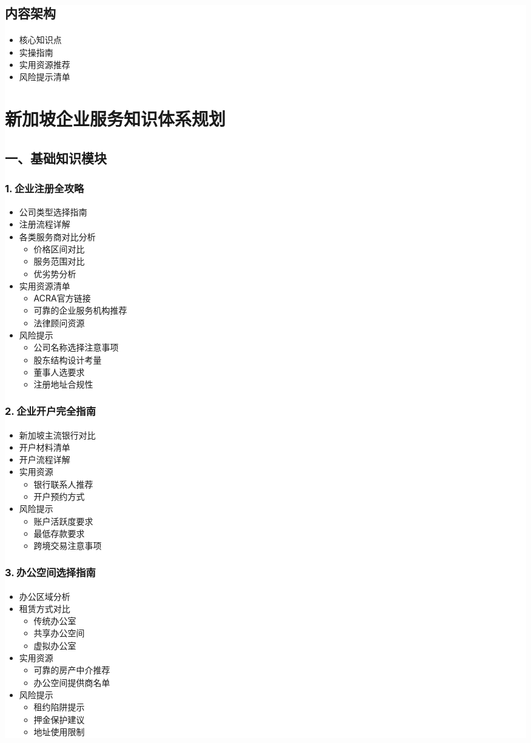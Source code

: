 ## 内容架构

- 核心知识点
- 实操指南
- 实用资源推荐
- 风险提示清单



# 新加坡企业服务知识体系规划

## 一、基础知识模块

### 1. 企业注册全攻略
- 公司类型选择指南
- 注册流程详解
- 各类服务商对比分析
  - 价格区间对比
  - 服务范围对比
  - 优劣势分析
- 实用资源清单
  - ACRA官方链接
  - 可靠的企业服务机构推荐
  - 法律顾问资源
- 风险提示
  - 公司名称选择注意事项
  - 股东结构设计考量
  - 董事人选要求
  - 注册地址合规性

### 2. 企业开户完全指南
- 新加坡主流银行对比
- 开户材料清单
- 开户流程详解
- 实用资源
  - 银行联系人推荐
  - 开户预约方式
- 风险提示
  - 账户活跃度要求
  - 最低存款要求
  - 跨境交易注意事项

### 3. 办公空间选择指南
- 办公区域分析
- 租赁方式对比
  - 传统办公室
  - 共享办公空间
  - 虚拟办公室
- 实用资源
  - 可靠的房产中介推荐
  - 办公空间提供商名单
- 风险提示
  - 租约陷阱提示
  - 押金保护建议
  - 地址使用限制
